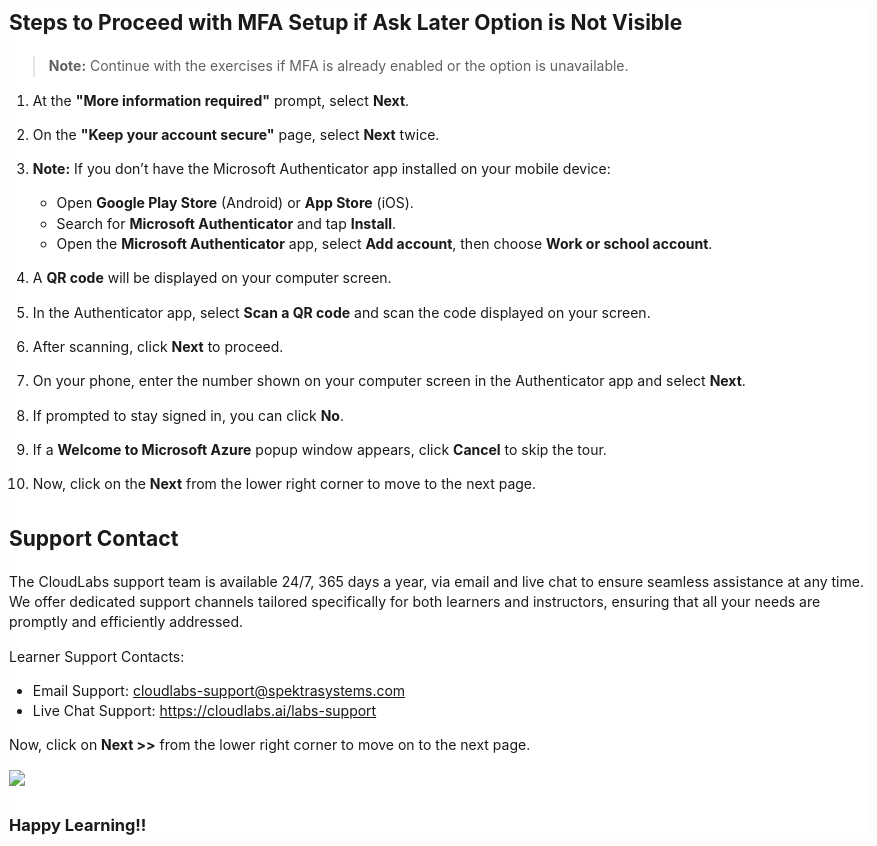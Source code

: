 
## Steps to Proceed with MFA Setup if Ask Later Option is Not Visible

   > **Note:** Continue with the exercises if MFA is already enabled or the option is unavailable.

1. At the **"More information required"** prompt, select **Next**.

1. On the **"Keep your account secure"** page, select **Next** twice.

1. **Note:** If you don’t have the Microsoft Authenticator app installed on your mobile device:

   - Open **Google Play Store** (Android) or **App Store** (iOS).
   - Search for **Microsoft Authenticator** and tap **Install**.
   - Open the **Microsoft Authenticator** app, select **Add account**, then choose **Work or school account**.

1. A **QR code** will be displayed on your computer screen.

1. In the Authenticator app, select **Scan a QR code** and scan the code displayed on your screen.

1. After scanning, click **Next** to proceed.

1. On your phone, enter the number shown on your computer screen in the Authenticator app and select **Next**.
       
1. If prompted to stay signed in, you can click **No**.

1. If a **Welcome to Microsoft Azure** popup window appears, click **Cancel** to skip the tour.
 
1. Now, click on the **Next** from the lower right corner to move to the next page.

## Support Contact

The CloudLabs support team is available 24/7, 365 days a year, via email and live chat to ensure seamless assistance at any time. We offer dedicated support channels tailored specifically for both learners and instructors, ensuring that all your needs are promptly and efficiently addressed.

Learner Support Contacts:

- Email Support: cloudlabs-support@spektrasystems.com
- Live Chat Support: https://cloudlabs.ai/labs-support

Now, click on **Next >>** from the lower right corner to move on to the next page.

![](images2/nextpage.png)

### Happy Learning!!
